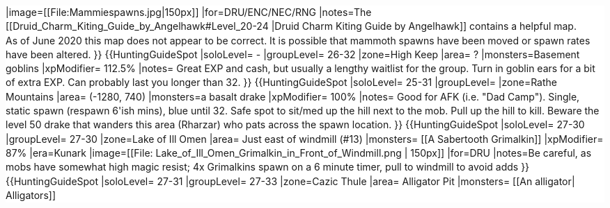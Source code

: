   |image=[[File:Mammiespawns.jpg|150px]]
  |for=DRU/ENC/NEC/RNG
  |notes=The [[Druid_Charm_Kiting_Guide_by_Angelhawk#Level_20-24 |Druid Charm Kiting Guide by Angelhawk]] contains a helpful map.<br>As of June 2020 this map does not appear to be correct.  It is possible that mammoth spawns have been moved or spawn rates have been altered.
}}
{{HuntingGuideSpot
  |soloLevel= -
  |groupLevel= 26-32
  |zone=High Keep
  |area= ?
  |monsters=Basement goblins
  |xpModifier= 112.5%
  |notes= Great EXP and cash, but usually a lengthy waitlist for the group. Turn in goblin ears for a bit of extra EXP. Can probably last you longer than 32.
}}
{{HuntingGuideSpot
  |soloLevel= 25-31
  |groupLevel=
  |zone=Rathe Mountains
  |area= (-1280, 740)
  |monsters=a basalt drake
  |xpModifier= 100%
  |notes= Good for AFK (i.e. "Dad Camp").  Single, static spawn (respawn 6'ish mins), blue until 32.  Safe spot to sit/med up the hill next to the mob. Pull up the hill to kill.  Beware the level 50 drake that wanders this area (Rharzar) who pats across the spawn location.
}}
{{HuntingGuideSpot
  |soloLevel= 27-30
  |groupLevel= 27-30
  |zone=Lake of Ill Omen
  |area= Just east of windmill (#13)
  |monsters= [[A Sabertooth Grimalkin]]
  |xpModifier= 87%
  |era=Kunark
  |image=[[File: Lake_of_Ill_Omen_Grimalkin_in_Front_of_Windmill.png | 150px]]
  |for=DRU
  |notes=Be careful, as mobs have somewhat high magic resist; 4x Grimalkins spawn on a 6 minute timer, pull to windmill to avoid adds
}}
{{HuntingGuideSpot
  |soloLevel= 27-31
  |groupLevel= 27-33
  |zone=Cazic Thule
  |area= Alligator Pit
  |monsters= [[An alligator| Alligators]]
